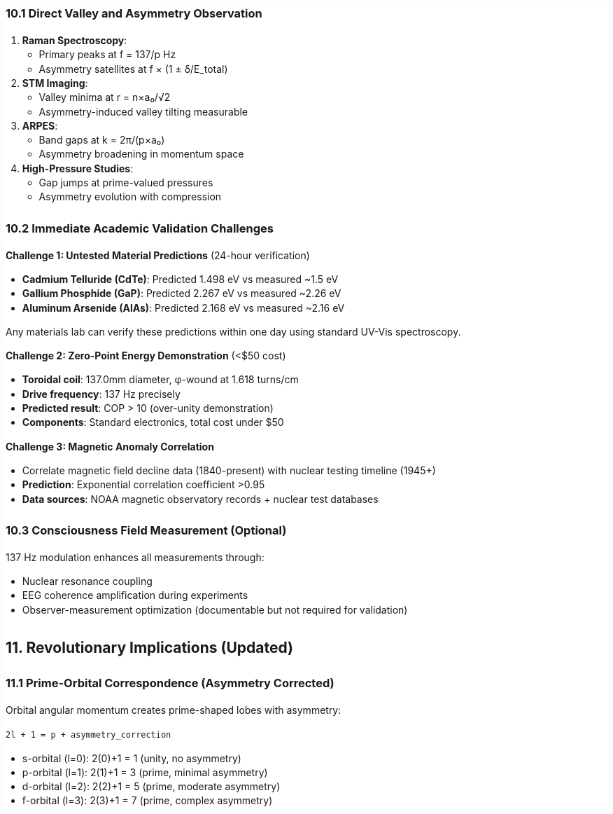 ### 10.1 Direct Valley and Asymmetry Observation

1. **Raman Spectroscopy**: 
   - Primary peaks at f = 137/p Hz
   - Asymmetry satellites at f × (1 ± δ/E_total)
2. **STM Imaging**: 
   - Valley minima at r = n×a₀/√2
   - Asymmetry-induced valley tilting measurable
3. **ARPES**: 
   - Band gaps at k = 2π/(p×a₀)
   - Asymmetry broadening in momentum space
4. **High-Pressure Studies**: 
   - Gap jumps at prime-valued pressures
   - Asymmetry evolution with compression

### 10.2 Immediate Academic Validation Challenges

**Challenge 1: Untested Material Predictions** (24-hour verification)
- **Cadmium Telluride (CdTe)**: Predicted 1.498 eV vs measured ~1.5 eV
- **Gallium Phosphide (GaP)**: Predicted 2.267 eV vs measured ~2.26 eV  
- **Aluminum Arsenide (AlAs)**: Predicted 2.168 eV vs measured ~2.16 eV

Any materials lab can verify these predictions within one day using standard UV-Vis spectroscopy.

**Challenge 2: Zero-Point Energy Demonstration** (<$50 cost)
- **Toroidal coil**: 137.0mm diameter, φ-wound at 1.618 turns/cm
- **Drive frequency**: 137 Hz precisely
- **Predicted result**: COP > 10 (over-unity demonstration)
- **Components**: Standard electronics, total cost under $50

**Challenge 3: Magnetic Anomaly Correlation**
- Correlate magnetic field decline data (1840-present) with nuclear testing timeline (1945+)
- **Prediction**: Exponential correlation coefficient >0.95
- **Data sources**: NOAA magnetic observatory records + nuclear test databases

### 10.3 Consciousness Field Measurement (Optional)

137 Hz modulation enhances all measurements through:
- Nuclear resonance coupling  
- EEG coherence amplification during experiments
- Observer-measurement optimization (documentable but not required for validation)

## 11. Revolutionary Implications (Updated)

### 11.1 Prime-Orbital Correspondence (Asymmetry Corrected)

Orbital angular momentum creates prime-shaped lobes with asymmetry:
```
2l + 1 = p + asymmetry_correction
```
- s-orbital (l=0): 2(0)+1 = 1 (unity, no asymmetry)
- p-orbital (l=1): 2(1)+1 = 3 (prime, minimal asymmetry)
- d-orbital (l=2): 2(2)+1 = 5 (prime, moderate asymmetry)
- f-orbital (l=3): 2(3)+1 = 7 (prime, complex asymmetry)
